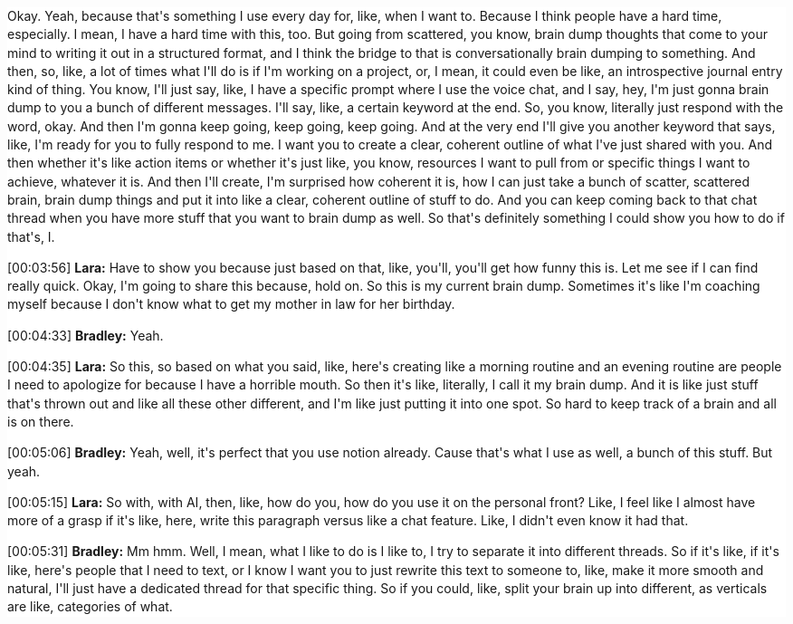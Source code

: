 Okay. Yeah, because that's something I use every day for, like, when I want to. Because I think people have a hard time, especially. I mean, I have a hard time with this, too. But going from scattered, you know, brain dump thoughts that come to your mind to writing it out in a structured format, and I think the bridge to that is conversationally brain dumping to something. And then, so, like, a lot of times what I'll do is if I'm working on a project, or, I mean, it could even be like, an introspective journal entry kind of thing. You know, I'll just say, like, I have a specific prompt where I use the voice chat, and I say, hey, I'm just gonna brain dump to you a bunch of different messages. I'll say, like, a certain keyword at the end. So, you know, literally just respond with the word, okay. And then I'm gonna keep going, keep going, keep going. And at the very end I'll give you another keyword that says, like, I'm ready for you to fully respond to me. I want you to create a clear, coherent outline of what I've just shared with you. And then whether it's like action items or whether it's just like, you know, resources I want to pull from or specific things I want to achieve, whatever it is. And then I'll create, I'm surprised how coherent it is, how I can just take a bunch of scatter, scattered brain, brain dump things and put it into like a clear, coherent outline of stuff to do. And you can keep coming back to that chat thread when you have more stuff that you want to brain dump as well. So that's definitely something I could show you how to do if that's, I.

[00:03:56]
**Lara:**
Have to show you because just based on that, like, you'll, you'll get how funny this is. Let me see if I can find really quick. Okay, I'm going to share this because, hold on. So this is my current brain dump. Sometimes it's like I'm coaching myself because I don't know what to get my mother in law for her birthday.

[00:04:33]
**Bradley:**
Yeah.

[00:04:35]
**Lara:**
So this, so based on what you said, like, here's creating like a morning routine and an evening routine are people I need to apologize for because I have a horrible mouth. So then it's like, literally, I call it my brain dump. And it is like just stuff that's thrown out and like all these other different, and I'm like just putting it into one spot. So hard to keep track of a brain and all is on there.

[00:05:06]
**Bradley:**
Yeah, well, it's perfect that you use notion already. Cause that's what I use as well, a bunch of this stuff. But yeah.

[00:05:15]
**Lara:**
So with, with AI, then, like, how do you, how do you use it on the personal front? Like, I feel like I almost have more of a grasp if it's like, here, write this paragraph versus like a chat feature. Like, I didn't even know it had that.

[00:05:31]
**Bradley:**
Mm hmm. Well, I mean, what I like to do is I like to, I try to separate it into different threads. So if it's like, if it's like, here's people that I need to text, or I know I want you to just rewrite this text to someone to, like, make it more smooth and natural, I'll just have a dedicated thread for that specific thing. So if you could, like, split your brain up into different, as verticals are like, categories of what.
